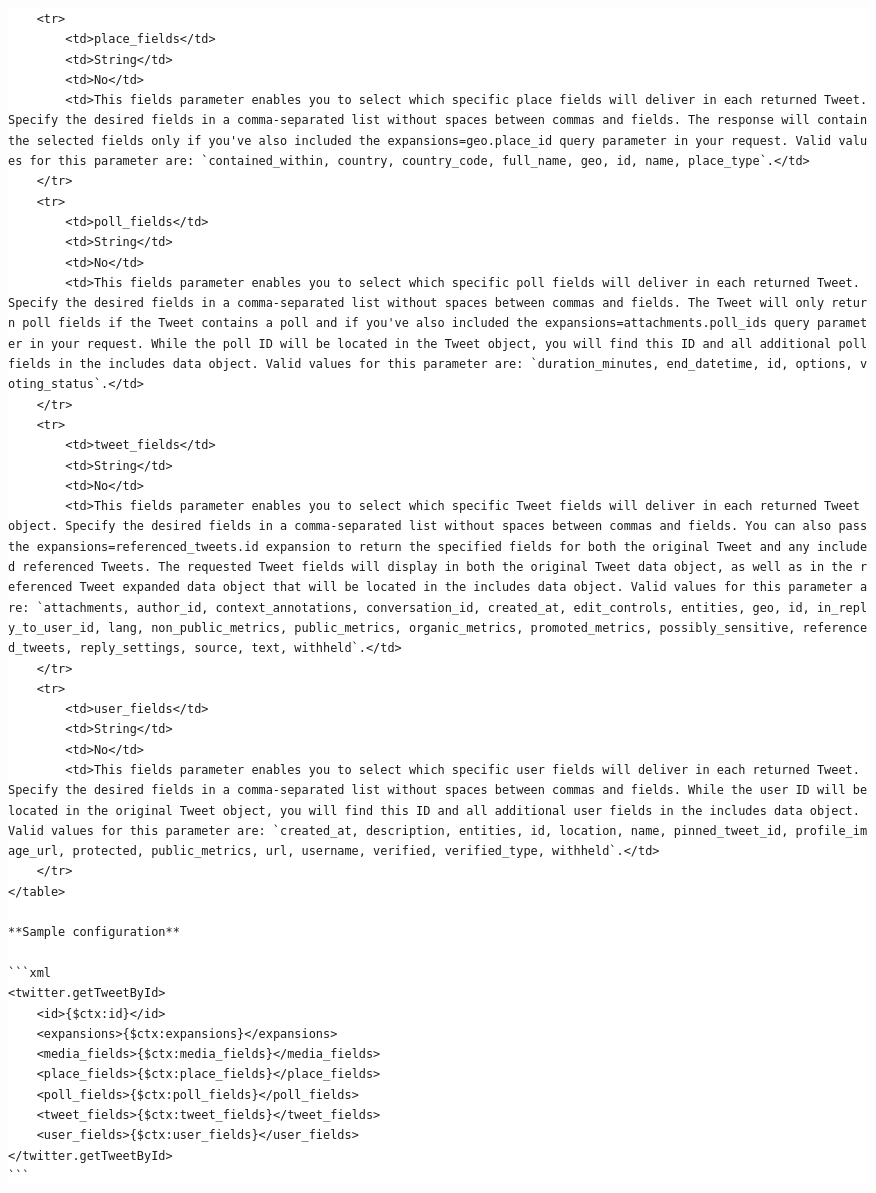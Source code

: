         <tr>
            <td>place_fields</td>
            <td>String</td>
            <td>No</td>
            <td>This fields parameter enables you to select which specific place fields will deliver in each returned Tweet. Specify the desired fields in a comma-separated list without spaces between commas and fields. The response will contain the selected fields only if you've also included the expansions=geo.place_id query parameter in your request. Valid values for this parameter are: `contained_within, country, country_code, full_name, geo, id, name, place_type`.</td>
        </tr>
        <tr>
            <td>poll_fields</td>
            <td>String</td>
            <td>No</td>
            <td>This fields parameter enables you to select which specific poll fields will deliver in each returned Tweet. Specify the desired fields in a comma-separated list without spaces between commas and fields. The Tweet will only return poll fields if the Tweet contains a poll and if you've also included the expansions=attachments.poll_ids query parameter in your request. While the poll ID will be located in the Tweet object, you will find this ID and all additional poll fields in the includes data object. Valid values for this parameter are: `duration_minutes, end_datetime, id, options, voting_status`.</td>
        </tr>
        <tr>
            <td>tweet_fields</td>
            <td>String</td>
            <td>No</td>
            <td>This fields parameter enables you to select which specific Tweet fields will deliver in each returned Tweet object. Specify the desired fields in a comma-separated list without spaces between commas and fields. You can also pass the expansions=referenced_tweets.id expansion to return the specified fields for both the original Tweet and any included referenced Tweets. The requested Tweet fields will display in both the original Tweet data object, as well as in the referenced Tweet expanded data object that will be located in the includes data object. Valid values for this parameter are: `attachments, author_id, context_annotations, conversation_id, created_at, edit_controls, entities, geo, id, in_reply_to_user_id, lang, non_public_metrics, public_metrics, organic_metrics, promoted_metrics, possibly_sensitive, referenced_tweets, reply_settings, source, text, withheld`.</td>
        </tr>
        <tr>
            <td>user_fields</td>
            <td>String</td>
            <td>No</td>
            <td>This fields parameter enables you to select which specific user fields will deliver in each returned Tweet. Specify the desired fields in a comma-separated list without spaces between commas and fields. While the user ID will be located in the original Tweet object, you will find this ID and all additional user fields in the includes data object. Valid values for this parameter are: `created_at, description, entities, id, location, name, pinned_tweet_id, profile_image_url, protected, public_metrics, url, username, verified, verified_type, withheld`.</td>
        </tr>
    </table>

    **Sample configuration**
    
    ```xml
    <twitter.getTweetById>
        <id>{$ctx:id}</id>
        <expansions>{$ctx:expansions}</expansions>
        <media_fields>{$ctx:media_fields}</media_fields>
        <place_fields>{$ctx:place_fields}</place_fields>
        <poll_fields>{$ctx:poll_fields}</poll_fields>
        <tweet_fields>{$ctx:tweet_fields}</tweet_fields>
        <user_fields>{$ctx:user_fields}</user_fields>
    </twitter.getTweetById>
    ```
